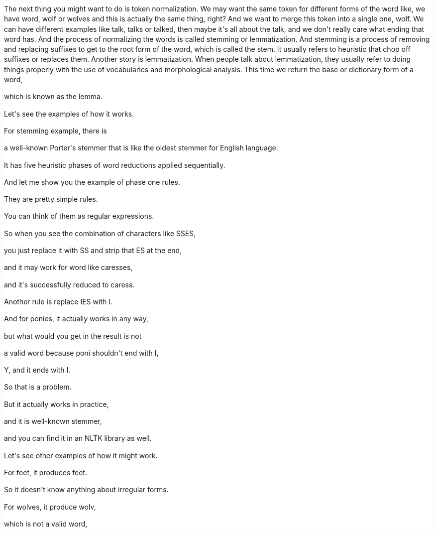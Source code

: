 The next thing you might want to do is token normalization. We may want the same token for different forms of the word like, we have word, wolf or wolves and this is actually the same thing, right? And we want to merge this token into a single one, wolf. We can have different examples like talk, talks or talked, then maybe it's all about the talk, and we don't really care what ending that word has. And the process of normalizing the words is called stemming or lemmatization. And stemming is a process of removing and replacing suffixes to get to the root form of the word, which is called the stem. It usually refers to heuristic that chop off suffixes or replaces them.
Another story is lemmatization. When people talk about lemmatization, they usually refer to doing things properly with the use of vocabularies and morphological analysis. This time we return the base or dictionary form of a word,
 
which is known as the lemma.
 
Let's see the examples of how it works.
 
For stemming example, there is
 
a well-known Porter's stemmer that is like the oldest stemmer for English language.
 
It has five heuristic phases of word reductions applied sequentially.
 
And let me show you the example of phase one rules.
 
They are pretty simple rules.
 
You can think of them as regular expressions.
 
So when you see the combination of characters like SSES,
 
you just replace it with SS and strip that ES at the end,
 
and it may work for word like caresses,
 
and it's successfully reduced to caress.
 
Another rule is replace IES with I.
 
And for ponies, it actually works in any way,
 
but what would you get in the result is not
 
a valid word because poni shouldn't end with I,
 
Y, and it ends with I.
 
So that is a problem.
 
But it actually works in practice,
 
and it is well-known stemmer,
 
and you can find it in an NLTK library as well.
 
Let's see other examples of how it might work.
 
For feet, it produces feet.
 
So it doesn't know anything about irregular forms.
 
For wolves, it produce wolv,
 
which is not a valid word,
 